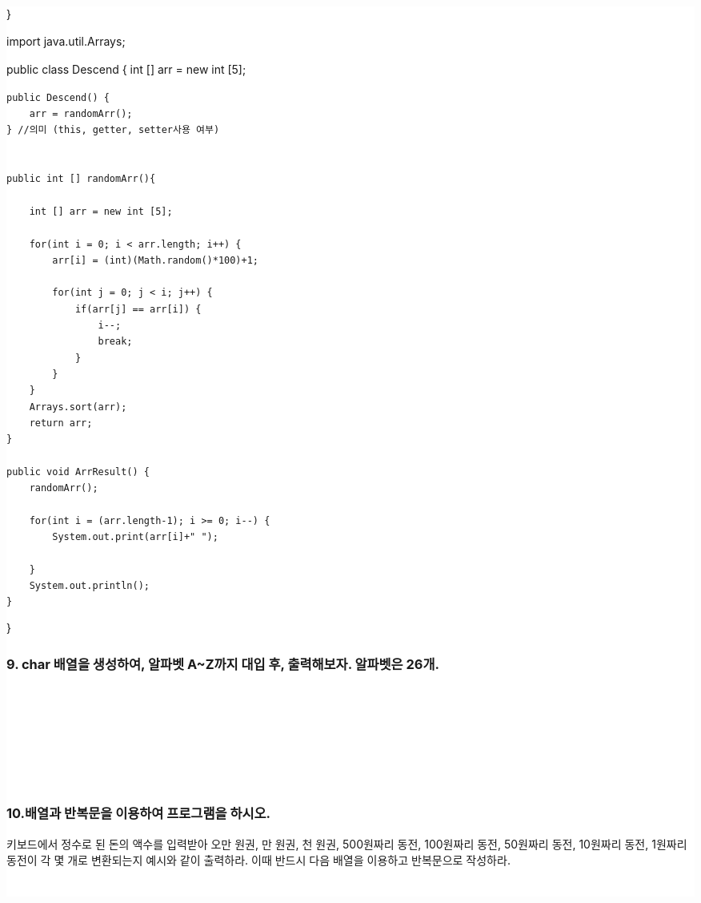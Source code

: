 }

import java.util.Arrays;

public class Descend {
	int [] arr = new int [5];
		
	public Descend() {
		arr = randomArr();
	} //의미 (this, getter, setter사용 여부)
	
	
	public int [] randomArr(){
		
		int [] arr = new int [5];
		
		for(int i = 0; i < arr.length; i++) {
			arr[i] = (int)(Math.random()*100)+1;
			
			for(int j = 0; j < i; j++) {
				if(arr[j] == arr[i]) {
					i--;		
					break;
				}
			}
		}	
		Arrays.sort(arr);
		return arr;
	}
	
	public void ArrResult() {
		randomArr();
		
		for(int i = (arr.length-1); i >= 0; i--) {
			System.out.print(arr[i]+" ");
			
		}	
		System.out.println();
	}
}


### 9. char 배열을 생성하여, 알파벳 A~Z까지 대입 후, 출력해보자. 알파벳은 26개.

​

​

​

​

### 10.배열과 반복문을 이용하여 프로그램을 하시오. 

키보드에서 정수로 된 돈의 액수를 입력받아 오만 원권, 만 원권, 천 원권, 500원짜리 동전, 100원짜리 동전, 50원짜리 동전, 10원짜리 동전, 1원짜리 동전이 각 몇 개로 변환되는지 예시와 같이 출력하라. 이때 반드시 다음 배열을 이용하고 반복문으로 작성하라.

​
